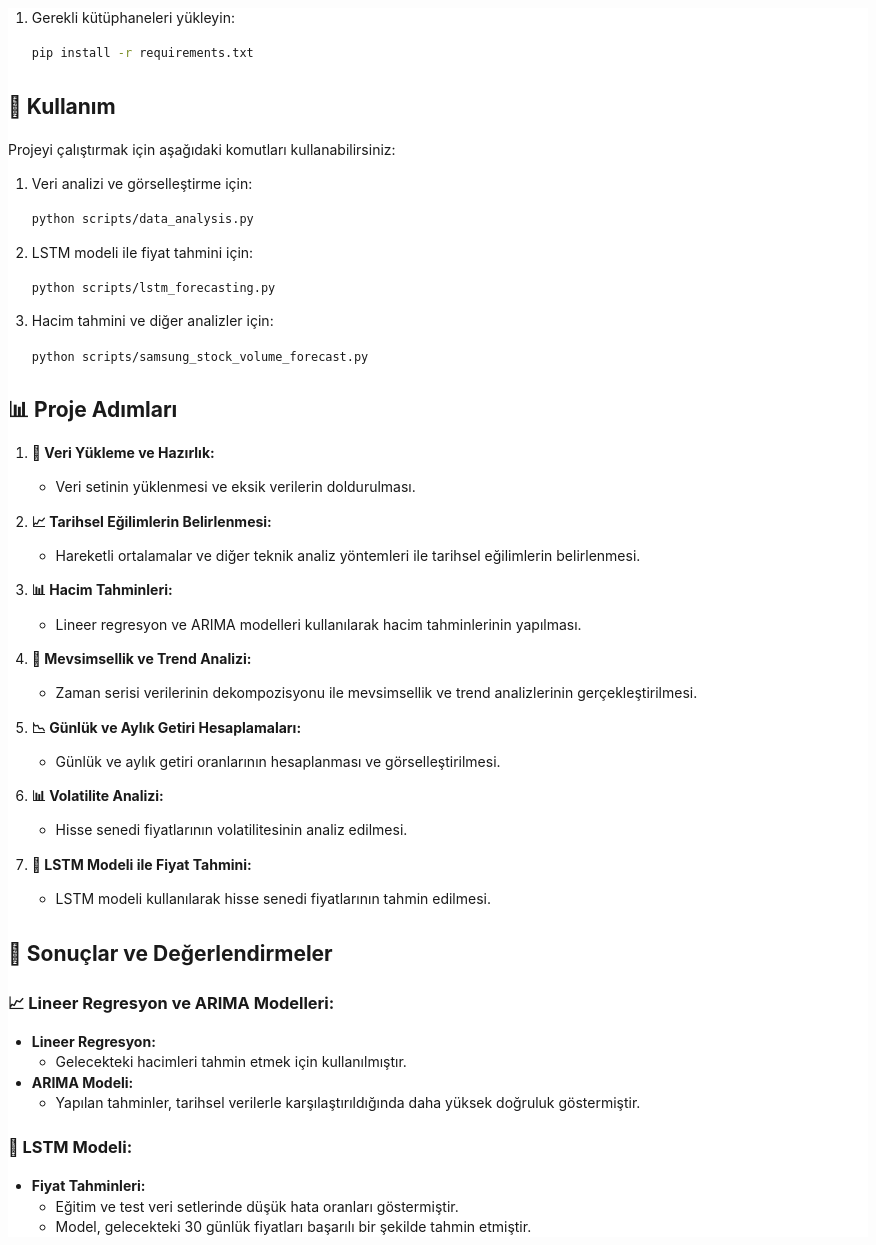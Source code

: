 1. Gerekli kütüphaneleri yükleyin:
   ```sh
   pip install -r requirements.txt
   ```
## 🚀 Kullanım
Projeyi çalıştırmak için aşağıdaki komutları kullanabilirsiniz:

1. Veri analizi ve görselleştirme için:
   ```sh
   python scripts/data_analysis.py
   ```
2. LSTM modeli ile fiyat tahmini için:
   ```sh
   python scripts/lstm_forecasting.py
   ```
3. Hacim tahmini ve diğer analizler için:
   ```sh
   python scripts/samsung_stock_volume_forecast.py
   ```
   
## 📊 Proje Adımları

1. **📂 Veri Yükleme ve Hazırlık:**
   - Veri setinin yüklenmesi ve eksik verilerin doldurulması.

2. **📈 Tarihsel Eğilimlerin Belirlenmesi:**
   - Hareketli ortalamalar ve diğer teknik analiz yöntemleri ile tarihsel eğilimlerin belirlenmesi.

3. **📊 Hacim Tahminleri:**
   - Lineer regresyon ve ARIMA modelleri kullanılarak hacim tahminlerinin yapılması.

4. **📅 Mevsimsellik ve Trend Analizi:**
   - Zaman serisi verilerinin dekompozisyonu ile mevsimsellik ve trend analizlerinin gerçekleştirilmesi.

5. **📉 Günlük ve Aylık Getiri Hesaplamaları:**
   - Günlük ve aylık getiri oranlarının hesaplanması ve görselleştirilmesi.

6. **📊 Volatilite Analizi:**
   - Hisse senedi fiyatlarının volatilitesinin analiz edilmesi.

7. **🤖 LSTM Modeli ile Fiyat Tahmini:**
   - LSTM modeli kullanılarak hisse senedi fiyatlarının tahmin edilmesi.

## 📝 Sonuçlar ve Değerlendirmeler

### 📈 Lineer Regresyon ve ARIMA Modelleri:
- **Lineer Regresyon:**
  - Gelecekteki hacimleri tahmin etmek için kullanılmıştır.
- **ARIMA Modeli:**
  - Yapılan tahminler, tarihsel verilerle karşılaştırıldığında daha yüksek doğruluk göstermiştir.

### 🤖 LSTM Modeli:
- **Fiyat Tahminleri:**
  - Eğitim ve test veri setlerinde düşük hata oranları göstermiştir.
  - Model, gelecekteki 30 günlük fiyatları başarılı bir şekilde tahmin etmiştir.
